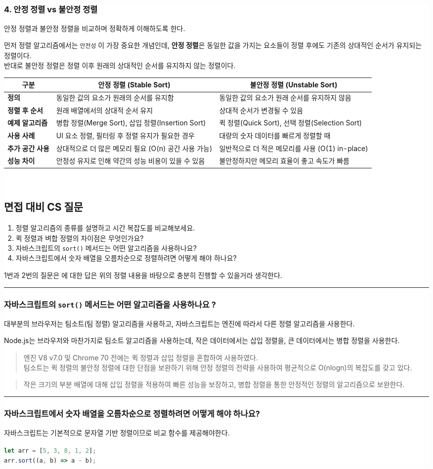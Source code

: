 ```javascript
```

### 4. 안정 정렬 vs 불안정 정렬

안정 정렬과 불안정 정렬을 비교하며 정확하게 이해하도록 한다.

먼저 정렬 알고리즘에서는 `안전성` 이 가장 중요한 개념인데, **안정 정렬**은 동일한 값을 가지는 요소들이 정렬 후에도 기존의 상대적인 순서가 유지되는 정렬이다.
<br> 반대로 불안정 정렬은 정렬 이후 원래의 상대적인 순서를 유지하지 않는 정렬이다.

| 구분               | 안정 정렬 (Stable Sort)                              | 불안정 정렬 (Unstable Sort)                      |
| ------------------ | ---------------------------------------------------- | ------------------------------------------------ |
| **정의**           | 동일한 값의 요소가 원래의 순서를 유지함              | 동일한 값의 요소가 원래 순서를 유지하지 않음     |
| **정렬 후 순서**   | 원래 배열에서의 상대적 순서 유지                     | 상대적 순서가 변경될 수 있음                     |
| **예제 알고리즘**  | 병합 정렬(Merge Sort), 삽입 정렬(Insertion Sort)     | 퀵 정렬(Quick Sort), 선택 정렬(Selection Sort)   |
| **사용 사례**      | UI 요소 정렬, 필터링 후 정렬 유지가 필요한 경우      | 대량의 숫자 데이터를 빠르게 정렬할 때            |
| **추가 공간 사용** | 상대적으로 더 많은 메모리 필요 (O(n) 공간 사용 가능) | 일반적으로 더 적은 메모리를 사용 (O(1) in-place) |
| **성능 차이**      | 안정성 유지로 인해 약간의 성능 비용이 있을 수 있음   | 불안정하지만 메모리 효율이 좋고 속도가 빠름      |

<br>

## 면접 대비 CS 질문

1. 정렬 알고리즘의 종류를 설명하고 시간 복잡도를 비교해보세요.
2. 퀵 정렬과 벼합 정렬의 차이점은 무엇인가요?
3. 자바스크립트의 `sort()` 메서드는 어떤 알고리즘을 사용하나요?
4. 자바스크립트에서 숫자 배열을 오름차순으로 정렬하려면 어떻게 해야 하나요?

1번과 2번의 질문은 에 대한 답은 위의 정렬 내용을 바탕으로 충분히 진행할 수 있을거라 생각한다.

<hr>

### 자바스크립트의 `sort()` 메서드는 어떤 알고리즘을 사용하나요 ?

대부분의 브라우저는 팀소트(팀 정렬) 알고리즘을 사용하고, 자바스크립트는 엔진에 따라서 다른 정렬 알고리즘을 사용한다.

Node.js는 브라우저와 마찬가지로 팀소트 알고리즘을 사용하는데, 작은 데이터에서는 삽입 정렬을, 큰 데이터에서는 병합 정렬을 사용한다.

> 엔진 V8 v7.0 및 Chrome 70 전에는 퀵 정렬과 삽입 정렬을 혼합하여 사용하였다.  
> 팀소트는 퀵 정렬의 불안정 정렬에 대한 단점을 보완하기 위해 안정 정렬의 전략을 사용하여 평균적으로 O(nlogn)의 복잡도를 갖고 있다.

> 작은 크기의 부분 배열에 대해 삽입 정렬을 적용하여 빠른 성능을 보장하고,
> 병합 정렬을 통한 안정적인 정렬의 알고리즘으로 보완한다.

<hr>

### 자바스크립트에서 숫자 배열을 오름차순으로 정렬하려면 어떻게 해야 하나요?

자바스크립트는 기본적으로 문자열 기반 정렬이므로 비교 함수를 제공해야한다.

```javascript
let arr = [5, 3, 8, 1, 2];
arr.sort((a, b) => a - b);
```
